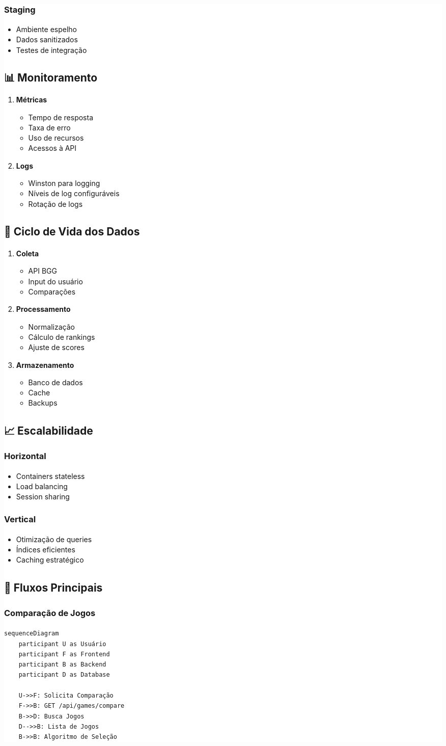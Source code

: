 ### Staging
- Ambiente espelho
- Dados sanitizados
- Testes de integração

## 📊 Monitoramento

1. **Métricas**
   - Tempo de resposta
   - Taxa de erro
   - Uso de recursos
   - Acessos à API

2. **Logs**
   - Winston para logging
   - Níveis de log configuráveis
   - Rotação de logs

## 🔄 Ciclo de Vida dos Dados

1. **Coleta**
   - API BGG
   - Input do usuário
   - Comparações

2. **Processamento**
   - Normalização
   - Cálculo de rankings
   - Ajuste de scores

3. **Armazenamento**
   - Banco de dados
   - Cache
   - Backups

## 📈 Escalabilidade

### Horizontal
- Containers stateless
- Load balancing
- Session sharing

### Vertical
- Otimização de queries
- Índices eficientes
- Caching estratégico

## 🔄 Fluxos Principais

### Comparação de Jogos
```mermaid
sequenceDiagram
    participant U as Usuário
    participant F as Frontend
    participant B as Backend
    participant D as Database
    
    U->>F: Solicita Comparação
    F->>B: GET /api/games/compare
    B->>D: Busca Jogos
    D-->>B: Lista de Jogos
    B->>B: Algoritmo de Seleção
```